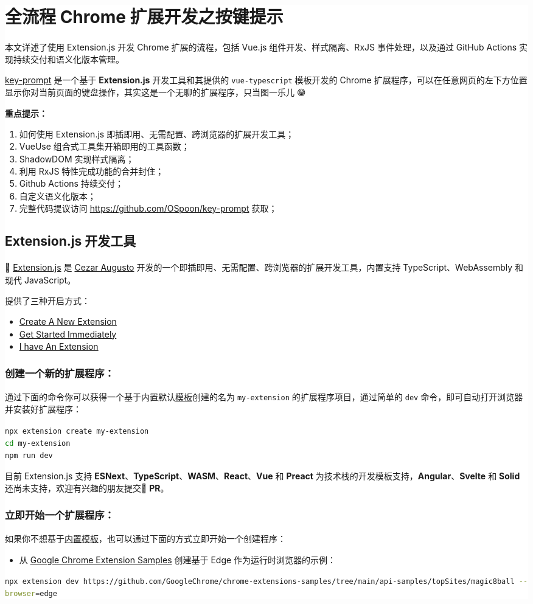 # 全流程 Chrome 扩展开发之按键提示

本文详述了使用 Extension.js 开发 Chrome 扩展的流程，包括 Vue.js 组件开发、样式隔离、RxJS 事件处理，以及通过 GitHub Actions 实现持续交付和语义化版本管理。

[key-prompt](https://github.com/OSpoon/key-prompt) 是一个基于 **Extension.js** 开发工具和其提供的 `vue-typescript` 模板开发的 Chrome 扩展程序，可以在任意网页的左下方位置显示你对当前页面的键盘操作，其实这是一个无聊的扩展程序，只当图一乐儿 😁

**重点提示：**

1. 如何使用 Extension.js 即插即用、无需配置、跨浏览器的扩展开发工具；
2. VueUse 组合式工具集开箱即用的工具函数；
3. ShadowDOM 实现样式隔离；
4. 利用 RxJS 特性完成功能的合并封住；
5. Github Actions 持续交付；
6. 自定义语义化版本； 
7. 完整代码提议访问 https://github.com/OSpoon/key-prompt 获取；

## Extension.js 开发工具

🧩 [Extension.js](https://github.com/extension-js/extension.js) 是 [Cezar Augusto](https://github.com/cezaraugusto) 开发的一个即插即用、无需配置、跨浏览器的扩展开发工具，内置支持 TypeScript、WebAssembly 和现代 JavaScript。

提供了三种开启方式：

* [Create A New Extension](https://github.com/extension-js/extension.js#create-a-new-extension)
* [Get Started Immediately](https://github.com/extension-js/extension.js#get-started-immediately)
* [I have An Extension](https://github.com/extension-js/extension.js#i-have-an-extension)

### 创建一个新的扩展程序：

通过下面的命令你可以获得一个基于内置默认[模板](https://extension.js.org/n/getting-started/templates/)创建的名为 `my-extension` 的扩展程序项目，通过简单的  `dev` 命令，即可自动打开浏览器并安装好扩展程序：

```sh
npx extension create my-extension
cd my-extension
npm run dev
```

目前 Extension.js 支持 **ESNext**、**TypeScript**、**WASM**、**React**、**Vue** 和 **Preact** 为技术栈的开发模板支持，**Angular**、**Svelte** 和 **Solid** 还尚未支持，欢迎有兴趣的朋友提交👋 **PR**。

### 立即开始一个扩展程序：

如果你不想基于[内置模板](https://extension.js.org/n/getting-started/templates/)，也可以通过下面的方式立即开始一个创建程序：

* 从 [Google Chrome Extension Samples](https://github.com/GoogleChrome/chrome-extensions-samples) 创建基于 Edge 作为运行时浏览器的示例：

```sh
npx extension dev https://github.com/GoogleChrome/chrome-extensions-samples/tree/main/api-samples/topSites/magic8ball --browser=edge
```
